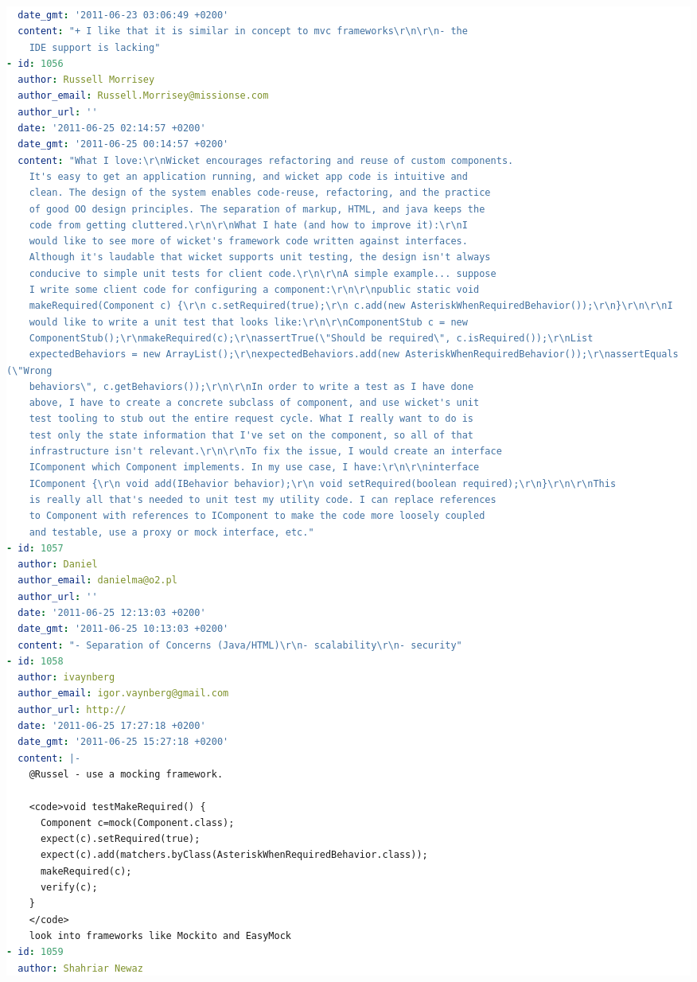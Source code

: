 ```yaml
  date_gmt: '2011-06-23 03:06:49 +0200'
  content: "+ I like that it is similar in concept to mvc frameworks\r\n\r\n- the
    IDE support is lacking"
- id: 1056
  author: Russell Morrisey
  author_email: Russell.Morrisey@missionse.com
  author_url: ''
  date: '2011-06-25 02:14:57 +0200'
  date_gmt: '2011-06-25 00:14:57 +0200'
  content: "What I love:\r\nWicket encourages refactoring and reuse of custom components.
    It's easy to get an application running, and wicket app code is intuitive and
    clean. The design of the system enables code-reuse, refactoring, and the practice
    of good OO design principles. The separation of markup, HTML, and java keeps the
    code from getting cluttered.\r\n\r\nWhat I hate (and how to improve it):\r\nI
    would like to see more of wicket's framework code written against interfaces.
    Although it's laudable that wicket supports unit testing, the design isn't always
    conducive to simple unit tests for client code.\r\n\r\nA simple example... suppose
    I write some client code for configuring a component:\r\n\r\npublic static void
    makeRequired(Component c) {\r\n c.setRequired(true);\r\n c.add(new AsteriskWhenRequiredBehavior());\r\n}\r\n\r\nI
    would like to write a unit test that looks like:\r\n\r\nComponentStub c = new
    ComponentStub();\r\nmakeRequired(c);\r\nassertTrue(\"Should be required\", c.isRequired());\r\nList
    expectedBehaviors = new ArrayList();\r\nexpectedBehaviors.add(new AsteriskWhenRequiredBehavior());\r\nassertEquals(\"Wrong
    behaviors\", c.getBehaviors());\r\n\r\nIn order to write a test as I have done
    above, I have to create a concrete subclass of component, and use wicket's unit
    test tooling to stub out the entire request cycle. What I really want to do is
    test only the state information that I've set on the component, so all of that
    infrastructure isn't relevant.\r\n\r\nTo fix the issue, I would create an interface
    IComponent which Component implements. In my use case, I have:\r\n\r\ninterface
    IComponent {\r\n void add(IBehavior behavior);\r\n void setRequired(boolean required);\r\n}\r\n\r\nThis
    is really all that's needed to unit test my utility code. I can replace references
    to Component with references to IComponent to make the code more loosely coupled
    and testable, use a proxy or mock interface, etc."
- id: 1057
  author: Daniel
  author_email: danielma@o2.pl
  author_url: ''
  date: '2011-06-25 12:13:03 +0200'
  date_gmt: '2011-06-25 10:13:03 +0200'
  content: "- Separation of Concerns (Java/HTML)\r\n- scalability\r\n- security"
- id: 1058
  author: ivaynberg
  author_email: igor.vaynberg@gmail.com
  author_url: http://
  date: '2011-06-25 17:27:18 +0200'
  date_gmt: '2011-06-25 15:27:18 +0200'
  content: |-
    @Russel - use a mocking framework.

    <code>void testMakeRequired() {
      Component c=mock(Component.class);
      expect(c).setRequired(true);
      expect(c).add(matchers.byClass(AsteriskWhenRequiredBehavior.class));
      makeRequired(c);
      verify(c);
    }
    </code>
    look into frameworks like Mockito and EasyMock
- id: 1059
  author: Shahriar Newaz
```